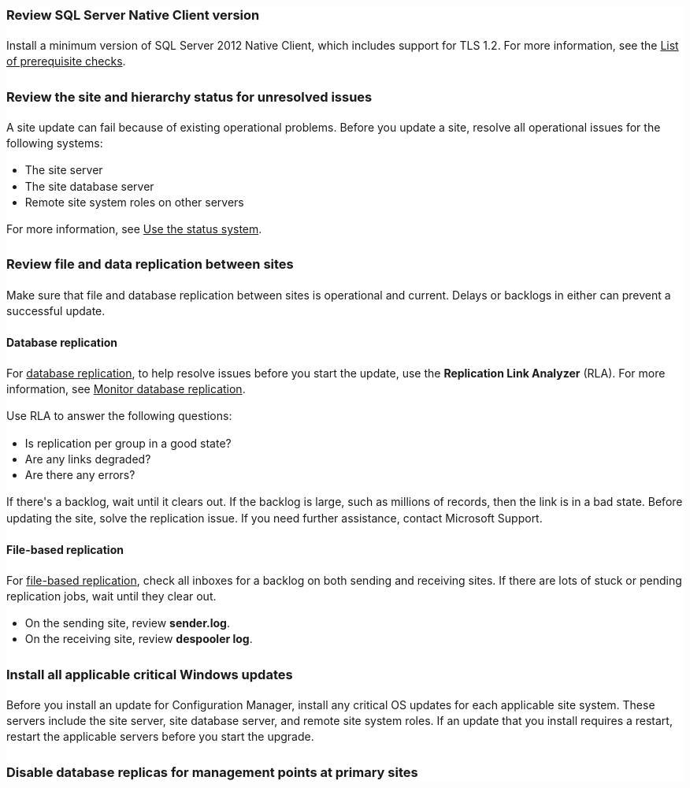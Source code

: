 ### Review SQL Server Native Client version

Install a minimum version of SQL Server 2012 Native Client, which includes support for TLS 1.2. For more information, see the [List of prerequisite checks](../deploy/install/list-of-prerequisite-checks.md#sql-server-native-client).

### Review the site and hierarchy status for unresolved issues

A site update can fail because of existing operational problems. Before you update a site, resolve all operational issues for the following systems:  

- The site server  
- The site database server  
- Remote site system roles on other servers

For more information, see [Use the status system](use-status-system.md).

### Review file and data replication between sites

Make sure that file and database replication between sites is operational and current. Delays or backlogs in either can prevent a successful update.

#### Database replication

For [database replication](../../plan-design/hierarchy/database-replication.md), to help resolve issues before you start the update, use the **Replication Link Analyzer** (RLA). For more information, see [Monitor database replication](monitor-replication.md).

Use RLA to answer the following questions:

- Is replication per group in a good state?
- Are any links degraded?
- Are there any errors?

If there's a backlog, wait until it clears out. If the backlog is large, such as millions of records, then the link is in a bad state. Before updating the site, solve the replication issue. If you need further assistance, contact Microsoft Support.

#### File-based replication

For [file-based replication](../../plan-design/hierarchy/file-based-replication.md), check all inboxes for a backlog on both sending and receiving sites. If there are lots of stuck or pending replication jobs, wait until they clear out.

- On the sending site, review **sender.log**.
- On the receiving site, review **despooler log**.

### Install all applicable critical Windows updates

Before you install an update for Configuration Manager, install any critical OS updates for each applicable site system. These servers include the site server, site database server, and remote site system roles. If an update that you install requires a restart, restart the applicable servers before you start the upgrade.

### Disable database replicas for management points at primary sites
